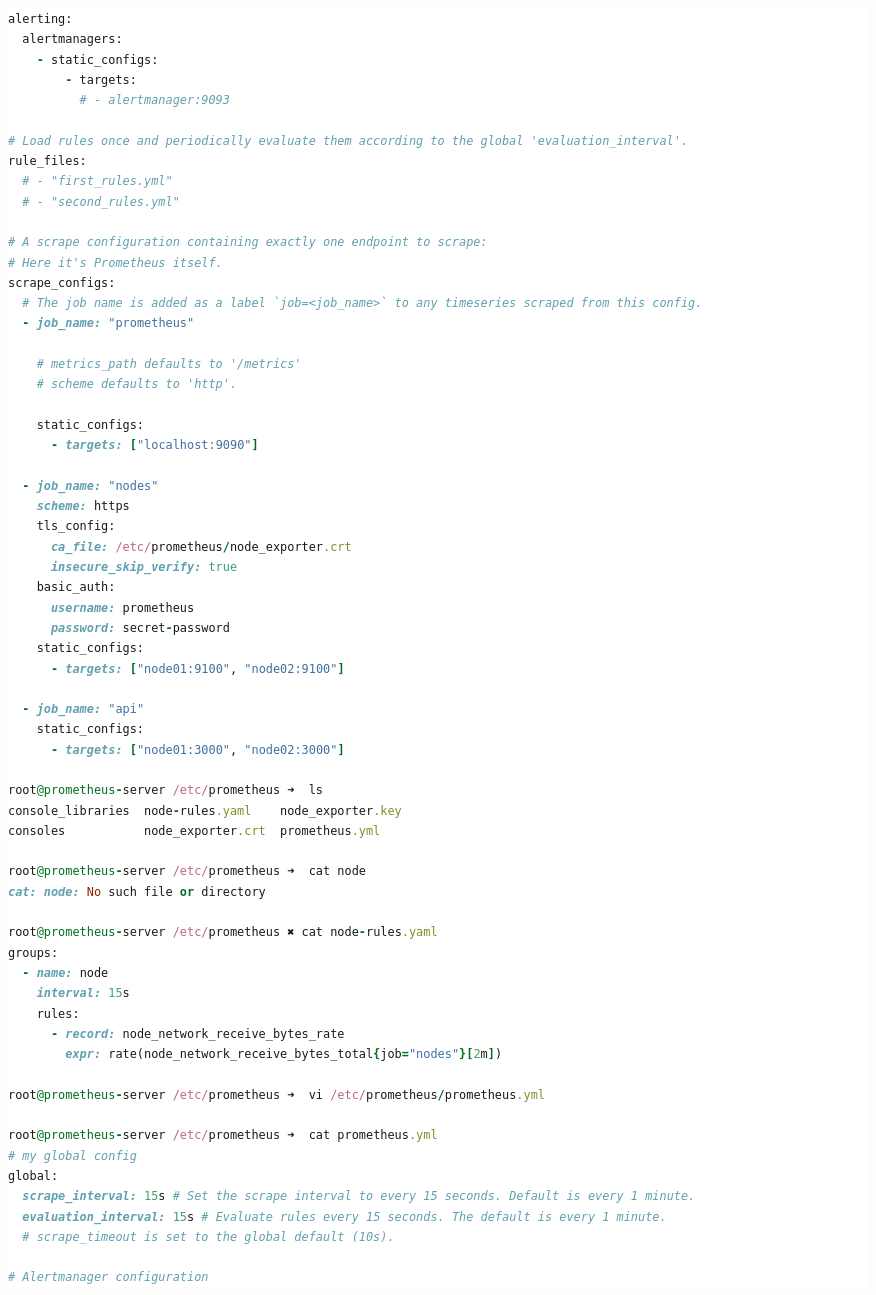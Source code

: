 ```ruby
alerting:
  alertmanagers:
    - static_configs:
        - targets:
          # - alertmanager:9093

# Load rules once and periodically evaluate them according to the global 'evaluation_interval'.
rule_files:
  # - "first_rules.yml"
  # - "second_rules.yml"

# A scrape configuration containing exactly one endpoint to scrape:
# Here it's Prometheus itself.
scrape_configs:
  # The job name is added as a label `job=<job_name>` to any timeseries scraped from this config.
  - job_name: "prometheus"

    # metrics_path defaults to '/metrics'
    # scheme defaults to 'http'.

    static_configs:
      - targets: ["localhost:9090"]

  - job_name: "nodes"
    scheme: https
    tls_config:
      ca_file: /etc/prometheus/node_exporter.crt
      insecure_skip_verify: true
    basic_auth:
      username: prometheus
      password: secret-password
    static_configs:
      - targets: ["node01:9100", "node02:9100"]

  - job_name: "api"
    static_configs:
      - targets: ["node01:3000", "node02:3000"]

root@prometheus-server /etc/prometheus ➜  ls
console_libraries  node-rules.yaml    node_exporter.key
consoles           node_exporter.crt  prometheus.yml

root@prometheus-server /etc/prometheus ➜  cat node
cat: node: No such file or directory

root@prometheus-server /etc/prometheus ✖ cat node-rules.yaml 
groups:
  - name: node
    interval: 15s
    rules:
      - record: node_network_receive_bytes_rate
        expr: rate(node_network_receive_bytes_total{job="nodes"}[2m])

root@prometheus-server /etc/prometheus ➜  vi /etc/prometheus/prometheus.yml

root@prometheus-server /etc/prometheus ➜  cat prometheus.yml 
# my global config
global:
  scrape_interval: 15s # Set the scrape interval to every 15 seconds. Default is every 1 minute.
  evaluation_interval: 15s # Evaluate rules every 15 seconds. The default is every 1 minute.
  # scrape_timeout is set to the global default (10s).

# Alertmanager configuration
```